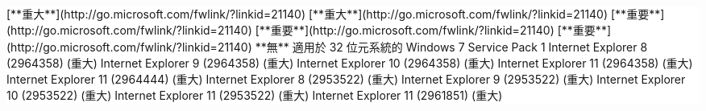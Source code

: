 </td>
<td style="border:1px solid black;">
[**重大**](http://go.microsoft.com/fwlink/?linkid=21140)

</td>
<td style="border:1px solid black;">
[**重大**](http://go.microsoft.com/fwlink/?linkid=21140)

</td>
<td style="border:1px solid black;">
[**重要**](http://go.microsoft.com/fwlink/?linkid=21140)

</td>
<td style="border:1px solid black;">
[**重要**](http://go.microsoft.com/fwlink/?linkid=21140)

</td>
<td style="border:1px solid black;">
[**重要**](http://go.microsoft.com/fwlink/?linkid=21140)

</td>
<td style="border:1px solid black;">
**無**

</td>
</tr>
<tr>
<td style="border:1px solid black;">
適用於 32 位元系統的 Windows 7 Service Pack 1

</td>
<td style="border:1px solid black;">
Internet Explorer 8  
(2964358)  
(重大)  
Internet Explorer 9  
(2964358)  
(重大)  
Internet Explorer 10  
(2964358)  
(重大)  
Internet Explorer 11  
(2964358)  
(重大)  
Internet Explorer 11  
(2964444)  
(重大)

</td>
<td style="border:1px solid black;">
Internet Explorer 8  
(2953522)  
(重大)  
Internet Explorer 9  
(2953522)  
(重大)  
Internet Explorer 10  
(2953522)  
(重大)  
Internet Explorer 11  
(2953522)  
(重大)  
Internet Explorer 11  
(2961851)  
(重大)
